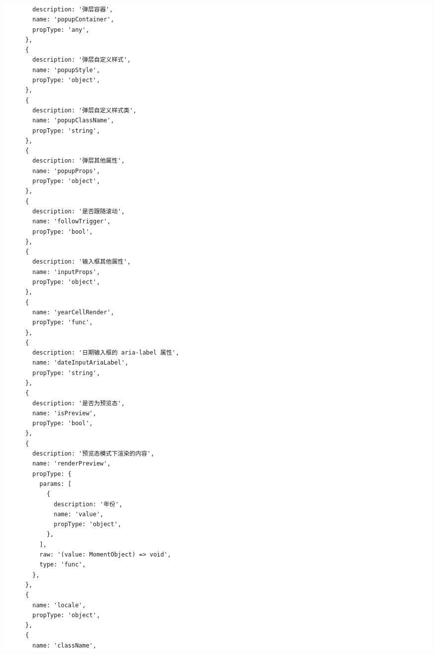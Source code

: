             description: '弹层容器',
            name: 'popupContainer',
            propType: 'any',
          },
          {
            description: '弹层自定义样式',
            name: 'popupStyle',
            propType: 'object',
          },
          {
            description: '弹层自定义样式类',
            name: 'popupClassName',
            propType: 'string',
          },
          {
            description: '弹层其他属性',
            name: 'popupProps',
            propType: 'object',
          },
          {
            description: '是否跟随滚动',
            name: 'followTrigger',
            propType: 'bool',
          },
          {
            description: '输入框其他属性',
            name: 'inputProps',
            propType: 'object',
          },
          {
            name: 'yearCellRender',
            propType: 'func',
          },
          {
            description: '日期输入框的 aria-label 属性',
            name: 'dateInputAriaLabel',
            propType: 'string',
          },
          {
            description: '是否为预览态',
            name: 'isPreview',
            propType: 'bool',
          },
          {
            description: '预览态模式下渲染的内容',
            name: 'renderPreview',
            propType: {
              params: [
                {
                  description: '年份',
                  name: 'value',
                  propType: 'object',
                },
              ],
              raw: '(value: MomentObject) => void',
              type: 'func',
            },
          },
          {
            name: 'locale',
            propType: 'object',
          },
          {
            name: 'className',
